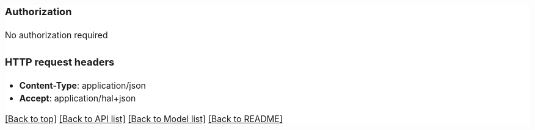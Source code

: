 ### Authorization

No authorization required

### HTTP request headers

- **Content-Type**: application/json
- **Accept**: application/hal+json

[[Back to top]](#) [[Back to API list]](../README.md#documentation-for-api-endpoints) [[Back to Model list]](../README.md#documentation-for-models) [[Back to README]](../README.md)

